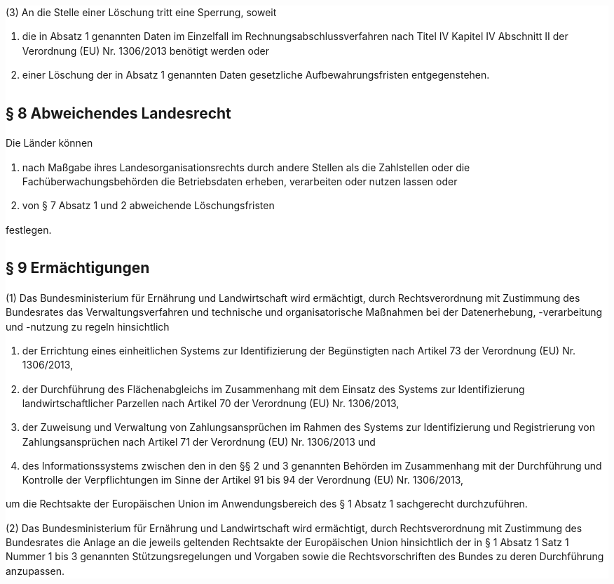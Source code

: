 (3) An die Stelle einer Löschung tritt eine Sperrung, soweit

1.  die in Absatz 1 genannten Daten im Einzelfall im
    Rechnungsabschlussverfahren nach Titel IV Kapitel IV Abschnitt II der
    Verordnung (EU) Nr. 1306/2013 benötigt werden oder


2.  einer Löschung der in Absatz 1 genannten Daten gesetzliche
    Aufbewahrungsfristen entgegenstehen.





## § 8 Abweichendes Landesrecht

Die Länder können

1.  nach Maßgabe ihres Landesorganisationsrechts durch andere Stellen als
    die Zahlstellen oder die Fachüberwachungsbehörden die Betriebsdaten
    erheben, verarbeiten oder nutzen lassen oder


2.  von § 7 Absatz 1 und 2 abweichende Löschungsfristen



festlegen.


## § 9 Ermächtigungen

(1) Das Bundesministerium für Ernährung und Landwirtschaft wird
ermächtigt, durch Rechtsverordnung mit Zustimmung des Bundesrates das
Verwaltungsverfahren und technische und organisatorische Maßnahmen bei
der Datenerhebung, -verarbeitung und -nutzung zu regeln hinsichtlich

1.  der Errichtung eines einheitlichen Systems zur Identifizierung der
    Begünstigten nach Artikel 73 der Verordnung (EU) Nr. 1306/2013,


2.  der Durchführung des Flächenabgleichs im Zusammenhang mit dem Einsatz
    des Systems zur Identifizierung landwirtschaftlicher Parzellen nach
    Artikel 70 der Verordnung (EU) Nr. 1306/2013,


3.  der Zuweisung und Verwaltung von Zahlungsansprüchen im Rahmen des
    Systems zur Identifizierung und Registrierung von Zahlungsansprüchen
    nach Artikel 71 der Verordnung (EU) Nr. 1306/2013 und


4.  des Informationssystems zwischen den in den §§ 2 und 3 genannten
    Behörden im Zusammenhang mit der Durchführung und Kontrolle der
    Verpflichtungen im Sinne der Artikel 91 bis 94 der Verordnung (EU) Nr.
    1306/2013,



um die Rechtsakte der Europäischen Union im Anwendungsbereich des § 1
Absatz 1 sachgerecht durchzuführen.

(2) Das Bundesministerium für Ernährung und Landwirtschaft wird
ermächtigt, durch Rechtsverordnung mit Zustimmung des Bundesrates die
Anlage an die jeweils geltenden Rechtsakte der Europäischen Union
hinsichtlich der in § 1 Absatz 1 Satz 1 Nummer 1 bis 3 genannten
Stützungsregelungen und Vorgaben sowie die Rechtsvorschriften des
Bundes zu deren Durchführung anzupassen.
